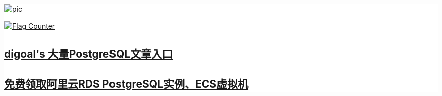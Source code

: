 ![pic](../pic/digoal_weixin.jpg)  
  
<a rel="nofollow" href="http://info.flagcounter.com/h9V1"  ><img src="http://s03.flagcounter.com/count/h9V1/bg_FFFFFF/txt_000000/border_CCCCCC/columns_2/maxflags_12/viewers_0/labels_0/pageviews_0/flags_0/"  alt="Flag Counter"  border="0"  ></a>  
  
## [digoal's 大量PostgreSQL文章入口](https://github.com/digoal/blog/blob/master/README.md "22709685feb7cab07d30f30387f0a9ae")  
  
  
## [免费领取阿里云RDS PostgreSQL实例、ECS虚拟机](https://free.aliyun.com/ "57258f76c37864c6e6d23383d05714ea")  
  

